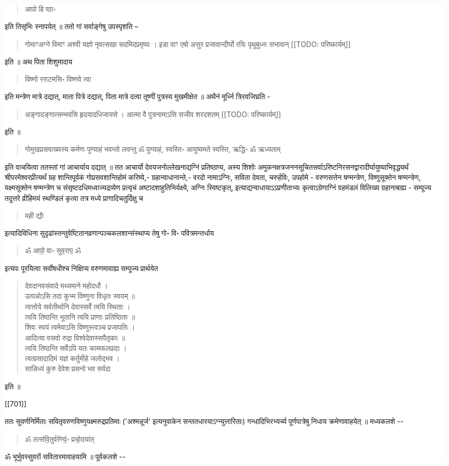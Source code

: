 > आपो हि ष्ठा॰

इति तिसृभिः स्नापयेत् ॥ ततो गां सर्वाङ्गेषु उपस्पृशति – 

> गोमाꣳअग्ने विमाꣳ अश्वी यज्ञो नृवत्सखा सदमिदप्रमृष्यः । इडा वाꣳ एषो असुर प्रजावान्दीर्घो रयिः पृथुबुध्नः सभावान् 
[[TODO: परिष्कार्यम्]]

इति ॥ अथ पिता शिशुमादाय 

> विष्णो रराटमसि॰ विष्णवे त्वा

इति मन्त्रेण मात्रे दद्यात्, माता पित्रे दद्यात्, पिता मात्रे दत्वा तूष्णीं पुत्रस्य मुखमीक्षेत ॥ अथैनं मूर्ध्नि त्रिरवजिघ्रति - 

> अङ्गादङ्गात्सम्भवसि हृदयादधिजायसे । आत्मा वै पुत्रनामाऽसि सजीव शरदशतम्
[[TODO: परिष्कार्यम्]]

इति ॥ 

> गोमुखप्रसवाख्यस्य कर्मणः पुण्याहं भवन्तो लवन्तु ॐ पुण्याहं, स्वस्ति॰ आयुष्यमते स्वस्ति, ऋद्धि॰ ॐ ऋध्यताम् 

इति वाचयित्वा ततस्तां गां आचार्याय दद्यात् ॥ तत आचार्यो देवयजनोल्लेखनाद्यग्निं प्रतिष्ठाप्य, अस्य शिशोः अमुकनक्षत्रजननसूचितसर्वाऽरिष्टनिरसनद्वारादीर्घायुष्याभिवृद्ध्यर्थं श्रीपरमेश्वरप्रीत्यर्थं ग्रह शान्तिपूर्वकं गोप्रसवशान्तिहोमं करिष्ये,- ग्रहान्वाधानान्ते,- वरदो नामाऽग्निः, सविता देवता, चरुर्हविः, उपहोमे - वरुणसत्तेन षण्मन्त्रेण, विष्णुसूक्तेन षण्मन्त्रेण, यक्ष्मसूक्तेन षण्मन्त्रेण च संसृष्टदधिमध्वाज्यद्रव्येण प्रत्यृचं अष्टादशाहुतिभिर्यक्ष्ये, अग्निः स्विष्टकृत्, इत्याद्यन्वाधायाऽऽप्रणीताभ्यः कृत्वाऽग्रेणाग्निं ग्रहमंडलं विलिख्य ग्रहानाबाह्य - सम्पूज्य तदुत्तरे व्रीहिमयं स्थण्डिलं कृत्वा तत्र मध्ये प्रागादिचतुर्दिक्षु च 

> मही द्यौः

इत्यादिविधिना सुदृढांस्तन्तुवेष्टितानव्रणान्पञ्चकलशान्संस्थाप्य तेषु गो॰ वि॰ पवित्रमन्तर्धाय 

> ॐ आपो॒ वा॰ सुव॒राप॒ ॐ

इत्यपः पूरयित्वा सर्वोषधीश्च निक्षिप्य वरुणमावाह्य सम्पूज्य प्रार्थयेत 

> देवदानवसंवादे मथ्यमाने महोदधौ ।  
उत्पन्नोऽसि तदा कुभ्म विष्णुना विधृतः स्वयम् ॥  
त्वत्तोये सर्वतीर्थानि देवास्सर्वे त्वयि स्थिताः ।  
त्वयि तिष्ठन्ति भूतानि त्वयि प्राणाः प्रतिष्ठिताः ॥  
शिवः स्वयं त्वमेवाऽसि विष्णुस्त्वञ्च प्रजापतिः ।  
आदित्या वसवो रुद्रा विश्वेदेवास्सपैतृकाः ॥  
त्वयि तिष्ठन्ति सर्वेऽपि यतः कामफलप्रदाः ।  
त्वत्प्रसादादिमं यज्ञं कर्तुमीहे जलोद्भव ।  
सान्निध्यं कुरु देवेश प्रसनो भव सर्वदा

इति ॥

[[701]]

ततः सुवर्णनिर्मिताः सवितृवरुणविष्णुयक्ष्मरुद्रप्रतिमाः ('अश्मन्नूर्ज' इत्यनुवाकेन सन्ततधारयाऽग्न्युत्तारिताः) गन्धादिभिरभ्यर्च्य पूर्णपात्रेषु निधाय क्रमेणावाहयेत् ॥ मध्यकलशे -- 

> ॐ तत्स॑वि॒तुर्वरे॑ण्यं॒॰ प्रचो॒दया॑त्

ॐ भूर्भुवस्सुवरों सवितारमावाहयामि ॥ पूर्वकलशे -- 
